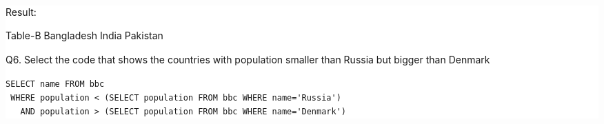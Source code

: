 Result:

Table-B
Bangladesh
India
Pakistan

Q6. Select the code that shows the countries with population smaller than Russia but bigger than Denmark
```
SELECT name FROM bbc
 WHERE population < (SELECT population FROM bbc WHERE name='Russia')
   AND population > (SELECT population FROM bbc WHERE name='Denmark')
```